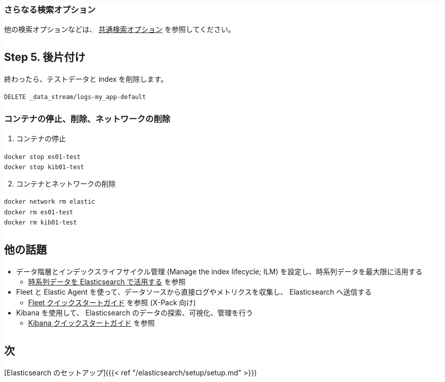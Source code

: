 ### さらなる検索オプション
他の検索オプションなどは、 [共通検索オプション][Common search options] を参照してください。

[Common search options]: https://www.elastic.co/guide/en/elasticsearch/reference/current/search-your-data.html#common-search-options

## Step 5. 後片付け
終わったら、テストデータと index を削除します。

```
DELETE _data_stream/logs-my_app-default
```

### コンテナの停止、削除、ネットワークの削除
1. コンテナの停止
```shell
docker stop es01-test
docker stop kib01-test
```
2. コンテナとネットワークの削除
```shell
docker network rm elastic
docker rm es01-test
docker rm kib01-test
```

## 他の話題
* データ階層とインデックスライフサイクル管理 (Manage the index lifecycle; ILM) を設定し、時系列データを最大限に活用する
  * [時系列データを Elasticsearch で活用する][Use Elasticsearch for time series data] を参照
* Fleet と Elastic Agent を使って、データソースから直接ログやメトリクスを収集し、 Elasticsearch へ送信する
  * [Fleet クイックスタートガイド][Quick start: Get logs, metrics, and uptime data into the Elastic Stack] を参照 (X-Pack 向け)
* Kibana を使用して、 Elasticsearch のデータの探索、可視化、管理を行う
  * [Kibana クイックスタートガイド][Kibana Quick start] を参照
  
## 次

[Elasticsearch のセットアップ]({{< ref "/elasticsearch/setup/setup.md" >}})
  
[Use Elasticsearch for time series data]: https://www.elastic.co/guide/en/elasticsearch/reference/current/use-elasticsearch-for-time-series-data.html
[Quick start: Get logs, metrics, and uptime data into the Elastic Stack]: https://www.elastic.co/guide/en/fleet/7.13/fleet-quick-start.html
[Kibana Quick start]: https://www.elastic.co/guide/en/kibana/7.13/get-started.html


[Define runtime fields in a search request]: https://www.elastic.co/guide/en/elasticsearch/reference/current/runtime-search-request.html